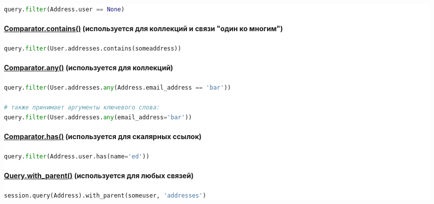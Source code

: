 ```python
query.filter(Address.user == None)
```

#### [Comparator.contains()](https://docs.sqlalchemy.org/en/14/orm/internals.html#sqlalchemy.orm.RelationshipProperty.Comparator.contains) (используется для коллекций и связи "один ко многим")

```python
query.filter(User.addresses.contains(someaddress))
```

#### [Comparator.any()](https://docs.sqlalchemy.org/en/14/orm/internals.html#sqlalchemy.orm.RelationshipProperty.Comparator.any) (используется для коллекций)

```python
query.filter(User.addresses.any(Address.email_address == 'bar'))

# также принимает аргументы ключевого слова:
query.filter(User.addresses.any(email_address='bar'))
```

#### [Comparator.has()](https://docs.sqlalchemy.org/en/14/orm/internals.html#sqlalchemy.orm.RelationshipProperty.Comparator.has) (используется для скалярных ссылок)

```python
query.filter(Address.user.has(name='ed'))
```

#### [Query.with\_parent()](https://docs.sqlalchemy.org/en/14/orm/query.html#sqlalchemy.orm.Query.with\_parent) (используется для любых связей)

```python
session.query(Address).with_parent(someuser, 'addresses')
```

